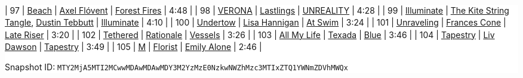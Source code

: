 | 97 | [Beach](https://open.spotify.com/track/213G6IelkFJtp1oTNuXjo2) | [Axel Flóvent](https://open.spotify.com/artist/6jn7W8NuX94FWZyeGlyCaJ) | [Forest Fires](https://open.spotify.com/album/7AabGPOL1FA2NO2ge0vtn9) | 4:48 |
| 98 | [VERONA](https://open.spotify.com/track/3wjUsST5rYWqt86MIzbOl2) | [Lastlings](https://open.spotify.com/artist/0M7GyeyRi2fG8c1LdP4jhi) | [UNREALITY](https://open.spotify.com/album/6SsUusBAgxCdoDEcE2c6nI) | 4:28 |
| 99 | [Illuminate](https://open.spotify.com/track/5o5SVIrVETWIQFMdgPFXPt) | [The Kite String Tangle](https://open.spotify.com/artist/3D6cosC5ZOLCpRxt6T3XS7), [Dustin Tebbutt](https://open.spotify.com/artist/0z9hynUsIjf0ddI4uHqPWX) | [Illuminate](https://open.spotify.com/album/0jNQhlyidtHVsBYtXMFV3g) | 4:10 |
| 100 | [Undertow](https://open.spotify.com/track/00C5llfInrmXgjBrT40L1J) | [Lisa Hannigan](https://open.spotify.com/artist/0z7Yuv7DuDQ5SaVn4VSlLt) | [At Swim](https://open.spotify.com/album/3c3n3uBTF0tgIPCNjucEAm) | 3:24 |
| 101 | [Unraveling](https://open.spotify.com/track/2LFirx2IybrCMt7NIiV1hC) | [Frances Cone](https://open.spotify.com/artist/5xKsfZBL84iULLWjvd4dWh) | [Late Riser](https://open.spotify.com/album/0WhrnQczKJFAo1Q1R9buoY) | 3:20 |
| 102 | [Tethered](https://open.spotify.com/track/4knHKWetkNFiYHbsGqHljq) | [Rationale](https://open.spotify.com/artist/2IQDM5URYGYfSMmwhTCmyy) | [Vessels](https://open.spotify.com/album/4VrBpjOk4RZGtZd2LzJkns) | 3:26 |
| 103 | [All My Life](https://open.spotify.com/track/0WCSWUnk7m1iDvNxjlK6Ya) | [Texada](https://open.spotify.com/artist/39PgoLIR1mXfy0AktyYumn) | [Blue](https://open.spotify.com/album/47tjzCFKv6YguCNAe4lxXr) | 3:46 |
| 104 | [Tapestry](https://open.spotify.com/track/1GkkMgDas91jmc6614MkGf) | [Liv Dawson](https://open.spotify.com/artist/7i8fq2gFSVgPdWVXOlDEx7) | [Tapestry](https://open.spotify.com/album/3FQVZyz9XxFKcyIpxcZtWF) | 3:49 |
| 105 | [M](https://open.spotify.com/track/7kcMm8WE6jc5mVt2EATrV2) | [Florist](https://open.spotify.com/artist/0VIiIxTNLeJOPoMLabwNtr) | [Emily Alone](https://open.spotify.com/album/2mpUdUSa6kIzdJQ23BgajX) | 2:46 |

Snapshot ID: `MTY2MjA5MTI2MCwwMDAwMDAwMDY3M2YzMzE0NzkwNWZhMzc3MTIxZTQ1YWNmZDVhMWQx`
